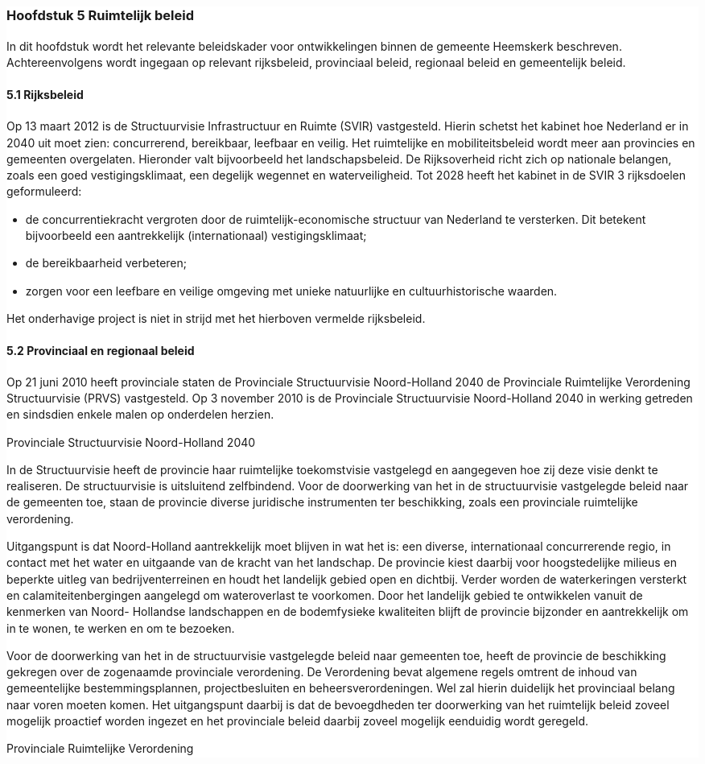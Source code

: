 ### Hoofdstuk 5 Ruimtelijk beleid

In dit hoofdstuk wordt het relevante beleidskader voor ontwikkelingen binnen de gemeente Heemskerk beschreven. Achtereenvolgens wordt ingegaan op relevant rijksbeleid, provinciaal beleid, regionaal beleid en gemeentelijk beleid.

#### 5\.1 Rijksbeleid

Op 13 maart 2012 is de Structuurvisie Infrastructuur en Ruimte (SVIR) vastgesteld. Hierin schetst het kabinet hoe Nederland er in 2040 uit moet zien: concurrerend, bereikbaar, leefbaar en veilig. Het ruimtelijke en mobiliteitsbeleid wordt meer aan provincies en gemeenten overgelaten. Hieronder valt bijvoorbeeld het landschapsbeleid. De Rijksoverheid richt zich op nationale belangen, zoals een goed vestigingsklimaat, een degelijk wegennet en waterveiligheid. Tot 2028 heeft het kabinet in de SVIR 3 rijksdoelen geformuleerd:

* de concurrentiekracht vergroten door de ruimtelijk\-economische structuur van Nederland te versterken. Dit betekent bijvoorbeeld een aantrekkelijk (internationaal) vestigingsklimaat;

* de bereikbaarheid verbeteren;

* zorgen voor een leefbare en veilige omgeving met unieke natuurlijke en cultuurhistorische waarden.

Het onderhavige project is niet in strijd met het hierboven vermelde rijksbeleid.

#### 5\.2 Provinciaal en regionaal beleid

Op 21 juni 2010 heeft provinciale staten de Provinciale Structuurvisie Noord\-Holland 2040 de Provinciale Ruimtelijke Verordening Structuurvisie (PRVS) vastgesteld. Op 3 november 2010 is de Provinciale Structuurvisie Noord\-Holland 2040 in werking getreden en sindsdien enkele malen op onderdelen herzien.

Provinciale Structuurvisie Noord\-Holland 2040

In de Structuurvisie heeft de provincie haar ruimtelijke toekomstvisie vastgelegd en aangegeven hoe zij deze visie denkt te realiseren. De structuurvisie is uitsluitend zelfbindend. Voor de doorwerking van het in de structuurvisie vastgelegde beleid naar de gemeenten toe, staan de provincie diverse juridische instrumenten ter beschikking, zoals een provinciale ruimtelijke verordening.

Uitgangspunt is dat Noord\-Holland aantrekkelijk moet blijven in wat het is: een diverse, internationaal concurrerende regio, in contact met het water en uitgaande van de kracht van het landschap. De provincie kiest daarbij voor hoogstedelijke milieus en beperkte uitleg van bedrijventerreinen en houdt het landelijk gebied open en dichtbij. Verder worden de waterkeringen versterkt en calamiteitenbergingen aangelegd om wateroverlast te voorkomen. Door het landelijk gebied te ontwikkelen vanuit de kenmerken van Noord\- Hollandse landschappen en de bodemfysieke kwaliteiten blijft de provincie bijzonder en aantrekkelijk om in te wonen, te werken en om te bezoeken.

Voor de doorwerking van het in de structuurvisie vastgelegde beleid naar gemeenten toe, heeft de provincie de beschikking gekregen over de zogenaamde provinciale verordening. De Verordening bevat algemene regels omtrent de inhoud van gemeentelijke bestemmingsplannen, projectbesluiten en beheersverordeningen. Wel zal hierin duidelijk het provinciaal belang naar voren moeten komen. Het uitgangspunt daarbij is dat de bevoegdheden ter doorwerking van het ruimtelijk beleid zoveel mogelijk proactief worden ingezet en het provinciale beleid daarbij zoveel mogelijk eenduidig wordt geregeld.

Provinciale Ruimtelijke Verordening
